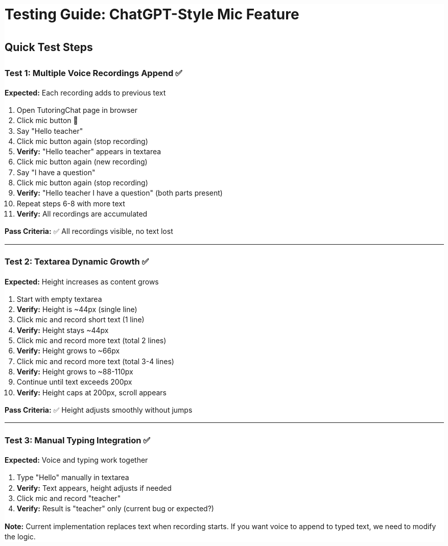 # Testing Guide: ChatGPT-Style Mic Feature

## Quick Test Steps

### Test 1: Multiple Voice Recordings Append ✅
**Expected:** Each recording adds to previous text

1. Open TutoringChat page in browser
2. Click mic button 🎤
3. Say "Hello teacher"
4. Click mic button again (stop recording)
5. **Verify:** "Hello teacher" appears in textarea
6. Click mic button again (new recording)
7. Say "I have a question"
8. Click mic button again (stop recording)
9. **Verify:** "Hello teacher I have a question" (both parts present)
10. Repeat steps 6-8 with more text
11. **Verify:** All recordings are accumulated

**Pass Criteria:** ✅ All recordings visible, no text lost

---

### Test 2: Textarea Dynamic Growth ✅
**Expected:** Height increases as content grows

1. Start with empty textarea
2. **Verify:** Height is ~44px (single line)
3. Click mic and record short text (1 line)
4. **Verify:** Height stays ~44px
5. Click mic and record more text (total 2 lines)
6. **Verify:** Height grows to ~66px
7. Click mic and record more text (total 3-4 lines)
8. **Verify:** Height grows to ~88-110px
9. Continue until text exceeds 200px
10. **Verify:** Height caps at 200px, scroll appears

**Pass Criteria:** ✅ Height adjusts smoothly without jumps

---

### Test 3: Manual Typing Integration ✅
**Expected:** Voice and typing work together

1. Type "Hello" manually in textarea
2. **Verify:** Text appears, height adjusts if needed
3. Click mic and record "teacher"
4. **Verify:** Result is "teacher" only (current bug or expected?)

**Note:** Current implementation replaces text when recording starts. If you want voice to append to typed text, we need to modify the logic.
